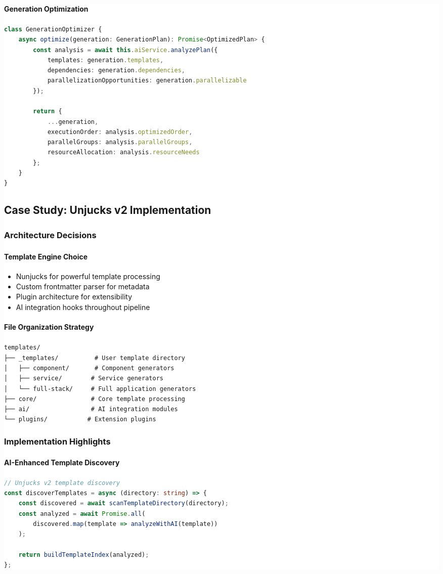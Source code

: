 #### Generation Optimization
```typescript
class GenerationOptimizer {
    async optimize(generation: GenerationPlan): Promise<OptimizedPlan> {
        const analysis = await this.aiService.analyzePlan({
            templates: generation.templates,
            dependencies: generation.dependencies,
            parallelizationOpportunities: generation.parallelizable
        });
        
        return {
            ...generation,
            executionOrder: analysis.optimizedOrder,
            parallelGroups: analysis.parallelGroups,
            resourceAllocation: analysis.resourceNeeds
        };
    }
}
```

## Case Study: Unjucks v2 Implementation

### Architecture Decisions

#### Template Engine Choice
- Nunjucks for powerful template processing
- Custom frontmatter parser for metadata
- Plugin architecture for extensibility
- AI integration hooks throughout pipeline

#### File Organization Strategy
```
templates/
├── _templates/          # User template directory
│   ├── component/       # Component generators
│   ├── service/        # Service generators
│   └── full-stack/     # Full application generators
├── core/               # Core template processing
├── ai/                 # AI integration modules
└── plugins/           # Extension plugins
```

### Implementation Highlights

#### AI-Enhanced Template Discovery
```typescript
// Unjucks v2 template discovery
const discoverTemplates = async (directory: string) => {
    const discovered = await scanTemplateDirectory(directory);
    const analyzed = await Promise.all(
        discovered.map(template => analyzeWithAI(template))
    );
    
    return buildTemplateIndex(analyzed);
};
```
